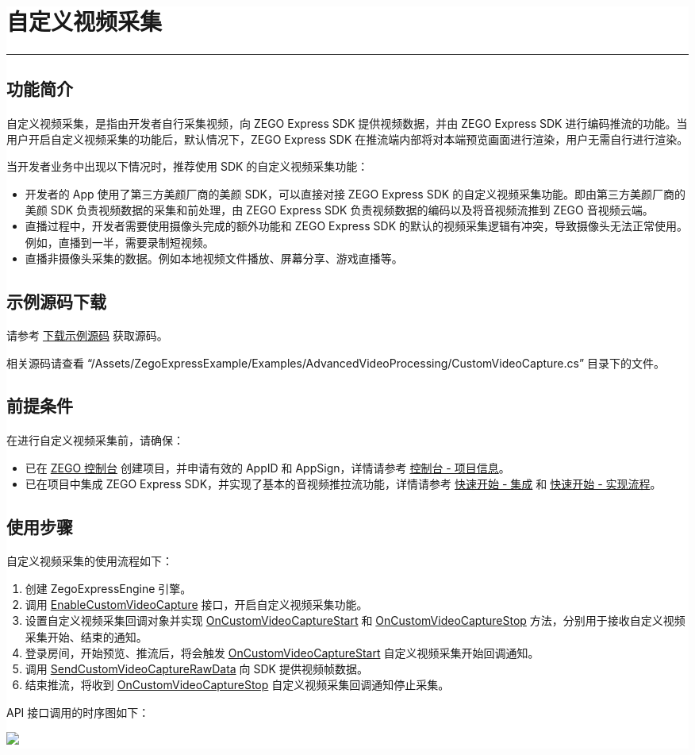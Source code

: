 # 自定义视频采集

- - -

## 功能简介

自定义视频采集，是指由开发者自行采集视频，向 ZEGO Express SDK 提供视频数据，并由 ZEGO Express SDK 进行编码推流的功能。当用户开启自定义视频采集的功能后，默认情况下，ZEGO Express SDK 在推流端内部将对本端预览画面进行渲染，用户无需自行进行渲染。

当开发者业务中出现以下情况时，推荐使用 SDK 的自定义视频采集功能：

- 开发者的 App 使用了第三方美颜厂商的美颜 SDK，可以直接对接 ZEGO Express SDK 的自定义视频采集功能。即由第三方美颜厂商的美颜 SDK 负责视频数据的采集和前处理，由 ZEGO Express SDK 负责视频数据的编码以及将音视频流推到 ZEGO 音视频云端。
- 直播过程中，开发者需要使用摄像头完成的额外功能和 ZEGO Express SDK 的默认的视频采集逻辑有冲突，导致摄像头无法正常使用。例如，直播到一半，需要录制短视频。
- 直播非摄像头采集的数据。例如本地视频文件播放、屏幕分享、游戏直播等。

## 示例源码下载

请参考 [下载示例源码](https://doc-zh.zego.im/article/3235) 获取源码。

相关源码请查看 “/Assets/ZegoExpressExample/Examples/AdvancedVideoProcessing/CustomVideoCapture.cs” 目录下的文件。

## 前提条件

在进行自定义视频采集前，请确保：

- 已在 [ZEGO 控制台](https://console.zego.im) 创建项目，并申请有效的 AppID 和 AppSign，详情请参考 [控制台 - 项目信息](/console/project-info)。
- 已在项目中集成 ZEGO Express SDK，并实现了基本的音视频推拉流功能，详情请参考 [快速开始 - 集成](https://doc-zh.zego.im/article/3234) 和 [快速开始 - 实现流程](https://doc-zh.zego.im/article/8620)。



## 使用步骤

自定义视频采集的使用流程如下：

1. 创建 ZegoExpressEngine 引擎。
2. 调用 [EnableCustomVideoCapture](https://doc-zh.zego.im/article/api?doc=Express_Video_SDK_API~cs_unity3d~class~ZegoExpressEngine#enable-custom-video-capture) 接口，开启自定义视频采集功能。
3. 设置自定义视频采集回调对象并实现 [OnCustomVideoCaptureStart](https://doc-zh.zego.im/article/api?doc=Express_Video_SDK_API~cs_unity3d~class~IZegoEventHandler#on-custom-video-capture-start) 和 [OnCustomVideoCaptureStop](https://doc-zh.zego.im/article/api?doc=Express_Video_SDK_API~cs_unity3d~class~IZegoEventHandler#on-custom-video-capture-stop) 方法，分别用于接收自定义视频采集开始、结束的通知。
4. 登录房间，开始预览、推流后，将会触发 [OnCustomVideoCaptureStart](https://doc-zh.zego.im/article/api?doc=Express_Video_SDK_API~cs_unity3d~class~IZegoEventHandler#on-custom-video-capture-start) 自定义视频采集开始回调通知。
5. 调用 [SendCustomVideoCaptureRawData](https://doc-zh.zego.im/article/api?doc=Express_Video_SDK_API~cs_unity3d~class~ZegoExpressEngine#send-custom-video-capture-raw-data) 向 SDK 提供视频帧数据。
6. 结束推流，将收到 [OnCustomVideoCaptureStop](https://doc-zh.zego.im/article/api?doc=Express_Video_SDK_API~cs_unity3d~class~IZegoEventHandler#on-custom-video-capture-stop) 自定义视频采集回调通知停止采集。

API 接口调用的时序图如下：
<Frame width="512" height="auto" caption=""><img src="https://doc-media.zego.im/sdk-doc/Pics/Common/ZegoExpressEngine/custom_video_capture_uml_u3d.png" /></Frame>
